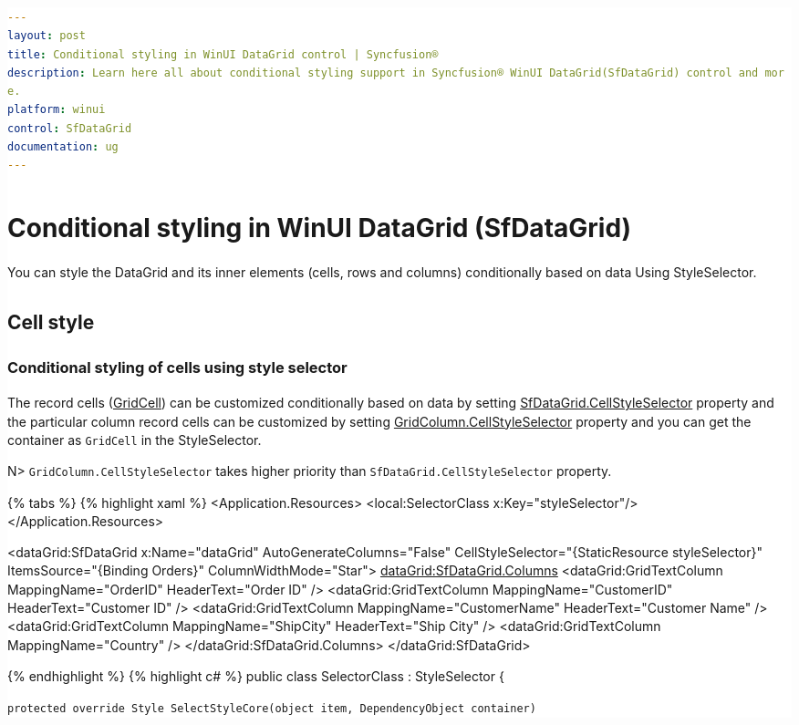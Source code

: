 ```yaml
---
layout: post
title: Conditional styling in WinUI DataGrid control | Syncfusion®
description: Learn here all about conditional styling support in Syncfusion® WinUI DataGrid(SfDataGrid) control and more.
platform: winui
control: SfDataGrid
documentation: ug
---
```


# Conditional styling in WinUI DataGrid (SfDataGrid)

You can style the DataGrid and its inner elements (cells, rows and columns) conditionally based on data Using StyleSelector.

## Cell style

### Conditional styling of cells using style selector

The record cells ([GridCell](https://help.syncfusion.com/cr/winui/Syncfusion.UI.Xaml.DataGrid.GridCell.html)) can be customized conditionally based on data by setting [SfDataGrid.CellStyleSelector](https://help.syncfusion.com/cr/winui/Syncfusion.UI.Xaml.DataGrid.SfDataGrid.html#Syncfusion_UI_Xaml_DataGrid_SfDataGrid_CellStyleSelector) property and the particular column record cells can be customized by setting [GridColumn.CellStyleSelector](https://help.syncfusion.com/cr/winui/Syncfusion.UI.Xaml.Grids.GridColumnBase.html#Syncfusion_UI_Xaml_Grids_GridColumnBase_CellStyleSelector) property and you can get the container as `GridCell` in the StyleSelector.

N> `GridColumn.CellStyleSelector` takes higher priority than `SfDataGrid.CellStyleSelector` property.

{% tabs %}
{% highlight xaml %}
<Application.Resources>
    <local:SelectorClass x:Key="styleSelector"/>
    <Style x:Key="redCellStyle" TargetType="dataGrid:GridCell">
        <Setter Property="Foreground" Value="Red" />
    </Style>
    <Style x:Key="blueCellStyle" TargetType="dataGrid:GridCell">
        <Setter Property="Foreground" Value="DarkBlue" />
    </Style>
</Application.Resources>

<dataGrid:SfDataGrid x:Name="dataGrid"
                       AutoGenerateColumns="False"
                       CellStyleSelector="{StaticResource styleSelector}"
                       ItemsSource="{Binding Orders}"
                       ColumnWidthMode="Star">
    <dataGrid:SfDataGrid.Columns>
        <dataGrid:GridTextColumn MappingName="OrderID" HeaderText="Order ID" />
        <dataGrid:GridTextColumn MappingName="CustomerID" HeaderText="Customer ID" />
        <dataGrid:GridTextColumn MappingName="CustomerName" HeaderText="Customer Name" />
        <dataGrid:GridTextColumn MappingName="ShipCity" HeaderText="Ship City" />
        <dataGrid:GridTextColumn MappingName="Country" />
    </dataGrid:SfDataGrid.Columns>
</dataGrid:SfDataGrid>

{% endhighlight %}
{% highlight c# %}
public class SelectorClass : StyleSelector
{

    protected override Style SelectStyleCore(object item, DependencyObject container)
